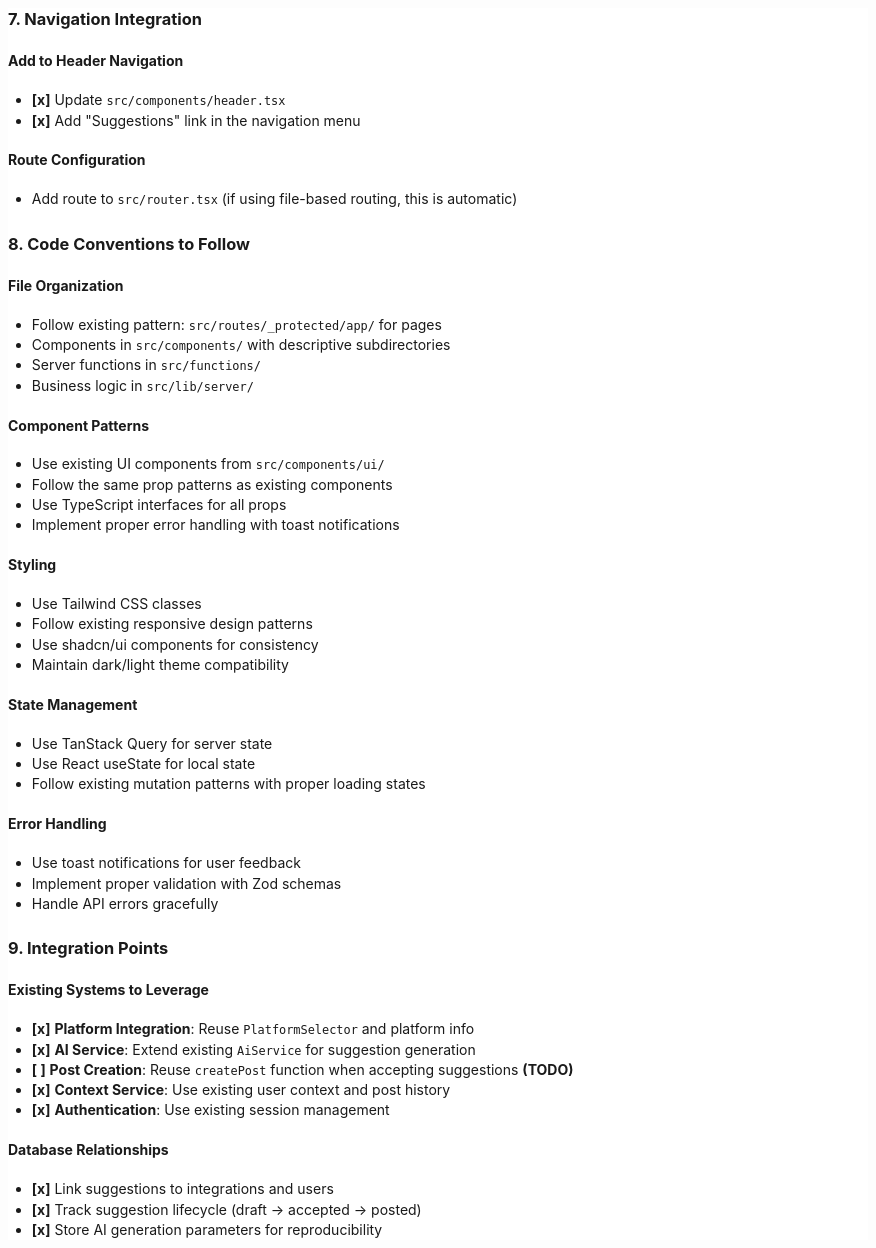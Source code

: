 ### 7. Navigation Integration

#### Add to Header Navigation
- **[x]** Update `src/components/header.tsx`
- **[x]** Add "Suggestions" link in the navigation menu

#### Route Configuration
- Add route to `src/router.tsx` (if using file-based routing, this is automatic)

### 8. Code Conventions to Follow

#### File Organization
- Follow existing pattern: `src/routes/_protected/app/` for pages
- Components in `src/components/` with descriptive subdirectories
- Server functions in `src/functions/`
- Business logic in `src/lib/server/`

#### Component Patterns
- Use existing UI components from `src/components/ui/`
- Follow the same prop patterns as existing components
- Use TypeScript interfaces for all props
- Implement proper error handling with toast notifications

#### Styling
- Use Tailwind CSS classes
- Follow existing responsive design patterns
- Use shadcn/ui components for consistency
- Maintain dark/light theme compatibility

#### State Management
- Use TanStack Query for server state
- Use React useState for local state
- Follow existing mutation patterns with proper loading states

#### Error Handling
- Use toast notifications for user feedback
- Implement proper validation with Zod schemas
- Handle API errors gracefully

### 9. Integration Points

#### Existing Systems to Leverage
- **[x]** **Platform Integration**: Reuse `PlatformSelector` and platform info
- **[x]** **AI Service**: Extend existing `AiService` for suggestion generation
- **[ ]** **Post Creation**: Reuse `createPost` function when accepting suggestions **(TODO)**
- **[x]** **Context Service**: Use existing user context and post history
- **[x]** **Authentication**: Use existing session management

#### Database Relationships
- **[x]** Link suggestions to integrations and users
- **[x]** Track suggestion lifecycle (draft → accepted → posted)
- **[x]** Store AI generation parameters for reproducibility
